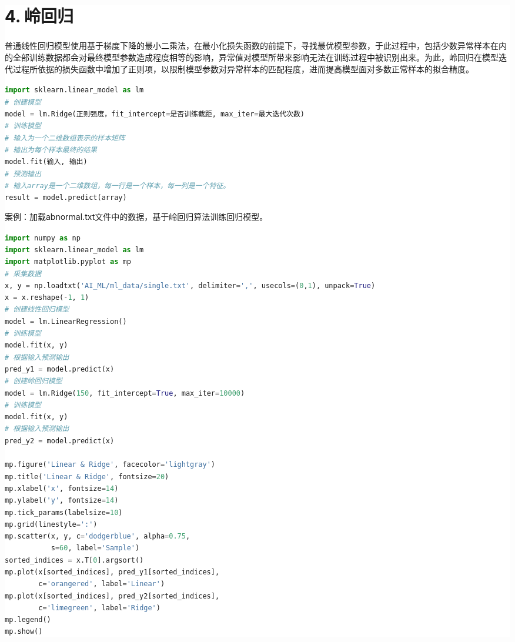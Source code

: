 # 4. 岭回归

普通线性回归模型使用基于梯度下降的最小二乘法，在最小化损失函数的前提下，寻找最优模型参数，于此过程中，包括少数异常样本在内的全部训练数据都会对最终模型参数造成程度相等的影响，异常值对模型所带来影响无法在训练过程中被识别出来。为此，岭回归在模型迭代过程所依据的损失函数中增加了正则项，以限制模型参数对异常样本的匹配程度，进而提高模型面对多数正常样本的拟合精度。

```python
import sklearn.linear_model as lm
# 创建模型
model = lm.Ridge(正则强度，fit_intercept=是否训练截距, max_iter=最大迭代次数)
# 训练模型
# 输入为一个二维数组表示的样本矩阵
# 输出为每个样本最终的结果
model.fit(输入, 输出)
# 预测输出  
# 输入array是一个二维数组，每一行是一个样本，每一列是一个特征。
result = model.predict(array)
```

案例：加载abnormal.txt文件中的数据，基于岭回归算法训练回归模型。

```python
import numpy as np
import sklearn.linear_model as lm
import matplotlib.pyplot as mp
# 采集数据
x, y = np.loadtxt('AI_ML/ml_data/single.txt', delimiter=',', usecols=(0,1), unpack=True)
x = x.reshape(-1, 1)
# 创建线性回归模型
model = lm.LinearRegression() 
# 训练模型
model.fit(x, y)
# 根据输入预测输出
pred_y1 = model.predict(x)
# 创建岭回归模型
model = lm.Ridge(150, fit_intercept=True, max_iter=10000) 
# 训练模型
model.fit(x, y)
# 根据输入预测输出
pred_y2 = model.predict(x)

mp.figure('Linear & Ridge', facecolor='lightgray')
mp.title('Linear & Ridge', fontsize=20)
mp.xlabel('x', fontsize=14)
mp.ylabel('y', fontsize=14)
mp.tick_params(labelsize=10)
mp.grid(linestyle=':')
mp.scatter(x, y, c='dodgerblue', alpha=0.75,
           s=60, label='Sample')
sorted_indices = x.T[0].argsort()
mp.plot(x[sorted_indices], pred_y1[sorted_indices],
        c='orangered', label='Linear')
mp.plot(x[sorted_indices], pred_y2[sorted_indices],
        c='limegreen', label='Ridge')
mp.legend()
mp.show()
```
